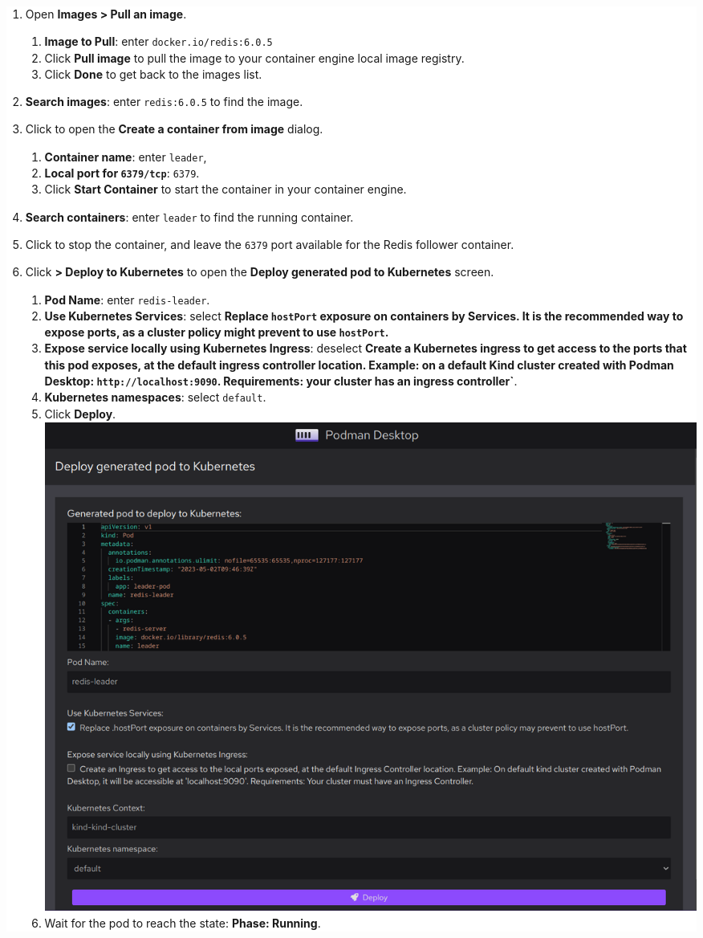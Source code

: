 1. Open **<icon icon="fa-solid fa-cloud" size="lg" /> Images > <icon icon="fa-solid fa-arrow-circle-down" size="lg" /> Pull an image**.
   1. **Image to Pull**: enter `docker.io/redis:6.0.5`
   1. Click **Pull image** to pull the image to your container engine local image registry.
   1. Click **Done** to get back to the images list.
1. **<icon icon="fa-solid fa-cloud" size="lg" /> Search images**: enter `redis:6.0.5` to find the image.
1. Click **<icon icon="fa-solid fa-play" size="lg" />** to open the **Create a container from image** dialog.
   1. **Container name**: enter `leader`,
   1. **Local port for `6379/tcp`**: `6379`.
   1. Click **<icon icon="fa-solid fa-play" size="lg" /> Start Container** to start the container in your container engine.
1. **<icon icon="fa-solid fa-cloud" size="lg" /> Search containers**: enter `leader` to find the running container.
1. Click **<icon icon="fa-solid fa-stop" size="lg" />** to stop the container, and leave the `6379` port available for the Redis follower container.

1. Click **<icon icon="fa-solid fa-ellipsis-v" size="lg" /> > <icon icon="fa-solid fa-rocket" size="lg" /> Deploy to Kubernetes** to open the **Deploy generated pod to Kubernetes** screen.

   1. **Pod Name**: enter `redis-leader`.
   1. **Use Kubernetes Services**: select **Replace `hostPort` exposure on containers by Services. It is the recommended way to expose ports, as a cluster policy might prevent to use `hostPort`.**
   1. **Expose service locally using Kubernetes Ingress**: deselect **Create a Kubernetes ingress to get access to the ports that this pod exposes, at the default ingress controller location. Example: on a default Kind cluster created with Podman Desktop: `http://localhost:9090`. Requirements: your cluster has an ingress controller`**.
   1. **Kubernetes namespaces**: select `default`.
   1. Click **<icon icon="fa-solid fa-rocket" size="lg" /> Deploy**.
      ![Deploy generated leader pod to Kubernetes screen](img/running-a-local-kubernetes-cluster-with-podman-desktop/deploy-generated-leader-pod-to-kubernetes.png)
   1. Wait for the pod to reach the state: **Phase: Running**.